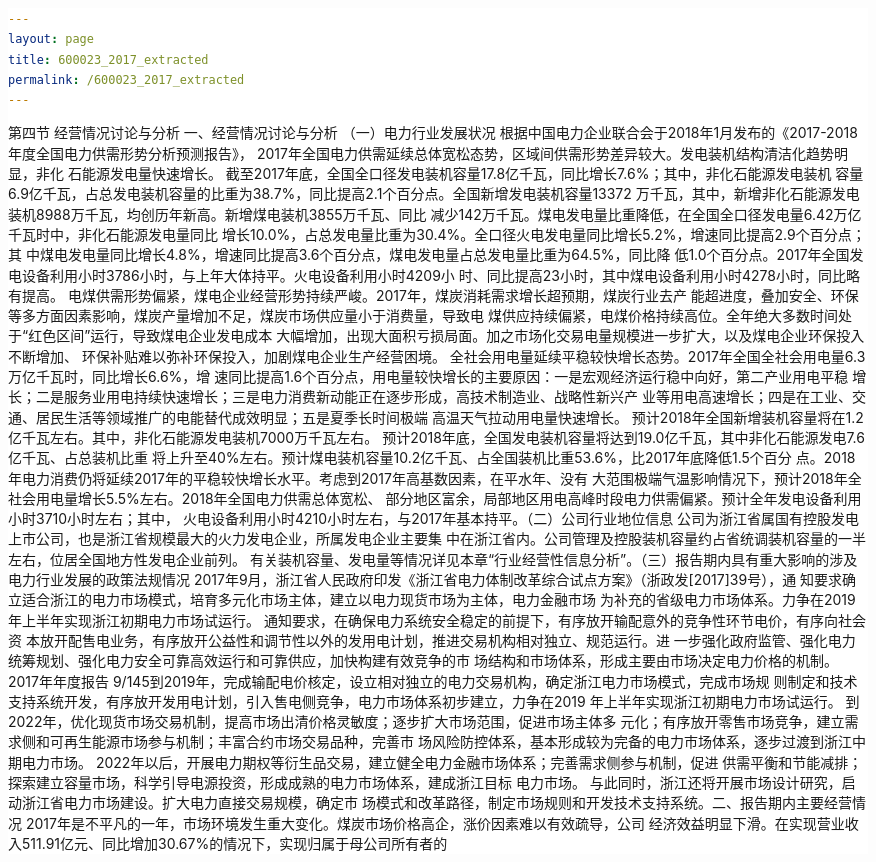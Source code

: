 ```yaml
---
layout: page
title: 600023_2017_extracted
permalink: /600023_2017_extracted
---
```


第四节
经营情况讨论与分析
一、经营情况讨论与分析
（一）电力行业发展状况
根据中国电力企业联合会于2018年1月发布的《2017-2018年度全国电力供需形势分析预测报告》，
2017年全国电力供需延续总体宽松态势，区域间供需形势差异较大。发电装机结构清洁化趋势明显，非化
石能源发电量快速增长。
截至2017年底，全国全口径发电装机容量17.8亿千瓦，同比增长7.6%；其中，非化石能源发电装机
容量6.9亿千瓦，占总发电装机容量的比重为38.7%，同比提高2.1个百分点。全国新增发电装机容量13372
万千瓦，其中，新增非化石能源发电装机8988万千瓦，均创历年新高。新增煤电装机3855万千瓦、同比
减少142万千瓦。煤电发电量比重降低，在全国全口径发电量6.42万亿千瓦时中，非化石能源发电量同比
增长10.0%，占总发电量比重为30.4%。全口径火电发电量同比增长5.2%，增速同比提高2.9个百分点；其
中煤电发电量同比增长4.8%，增速同比提高3.6个百分点，煤电发电量占总发电量比重为64.5%，同比降
低1.0个百分点。2017年全国发电设备利用小时3786小时，与上年大体持平。火电设备利用小时4209小
时、同比提高23小时，其中煤电设备利用小时4278小时，同比略有提高。
电煤供需形势偏紧，煤电企业经营形势持续严峻。2017年，煤炭消耗需求增长超预期，煤炭行业去产
能超进度，叠加安全、环保等多方面因素影响，煤炭产量增加不足，煤炭市场供应量小于消费量，导致电
煤供应持续偏紧，电煤价格持续高位。全年绝大多数时间处于“红色区间”运行，导致煤电企业发电成本
大幅增加，出现大面积亏损局面。加之市场化交易电量规模进一步扩大，以及煤电企业环保投入不断增加、
环保补贴难以弥补环保投入，加剧煤电企业生产经营困境。
全社会用电量延续平稳较快增长态势。2017年全国全社会用电量6.3万亿千瓦时，同比增长6.6%，增
速同比提高1.6个百分点，用电量较快增长的主要原因：一是宏观经济运行稳中向好，第二产业用电平稳
增长；二是服务业用电持续快速增长；三是电力消费新动能正在逐步形成，高技术制造业、战略性新兴产
业等用电高速增长；四是在工业、交通、居民生活等领域推广的电能替代成效明显；五是夏季长时间极端
高温天气拉动用电量快速增长。
预计2018年全国新增装机容量将在1.2亿千瓦左右。其中，非化石能源发电装机7000万千瓦左右。
预计2018年底，全国发电装机容量将达到19.0亿千瓦，其中非化石能源发电7.6亿千瓦、占总装机比重
将上升至40%左右。预计煤电装机容量10.2亿千瓦、占全国装机比重53.6%，比2017年底降低1.5个百分
点。2018年电力消费仍将延续2017年的平稳较快增长水平。考虑到2017年高基数因素，在平水年、没有
大范围极端气温影响情况下，预计2018年全社会用电量增长5.5%左右。2018年全国电力供需总体宽松、
部分地区富余，局部地区用电高峰时段电力供需偏紧。预计全年发电设备利用小时3710小时左右；其中，
火电设备利用小时4210小时左右，与2017年基本持平。（二）公司行业地位信息
公司为浙江省属国有控股发电上市公司，也是浙江省规模最大的火力发电企业，所属发电企业主要集
中在浙江省内。公司管理及控股装机容量约占省统调装机容量的一半左右，位居全国地方性发电企业前列。
有关装机容量、发电量等情况详见本章“行业经营性信息分析”。（三）报告期内具有重大影响的涉及电力行业发展的政策法规情况
2017年9月，浙江省人民政府印发《浙江省电力体制改革综合试点方案》（浙政发[2017]39号），通
知要求确立适合浙江的电力市场模式，培育多元化市场主体，建立以电力现货市场为主体，电力金融市场
为补充的省级电力市场体系。力争在2019年上半年实现浙江初期电力市场试运行。
通知要求，在确保电力系统安全稳定的前提下，有序放开输配意外的竞争性环节电价，有序向社会资
本放开配售电业务，有序放开公益性和调节性以外的发用电计划，推进交易机构相对独立、规范运行。进
一步强化政府监管、强化电力统筹规划、强化电力安全可靠高效运行和可靠供应，加快构建有效竞争的市
场结构和市场体系，形成主要由市场决定电力价格的机制。
2017年年度报告
9/145到2019年，完成输配电价核定，设立相对独立的电力交易机构，确定浙江电力市场模式，完成市场规
则制定和技术支持系统开发，有序放开发用电计划，引入售电侧竞争，电力市场体系初步建立，力争在2019
年上半年实现浙江初期电力市场试运行。
到2022年，优化现货市场交易机制，提高市场出清价格灵敏度；逐步扩大市场范围，促进市场主体多
元化；有序放开零售市场竞争，建立需求侧和可再生能源市场参与机制；丰富合约市场交易品种，完善市
场风险防控体系，基本形成较为完备的电力市场体系，逐步过渡到浙江中期电力市场。
2022年以后，开展电力期权等衍生品交易，建立健全电力金融市场体系；完善需求侧参与机制，促进
供需平衡和节能减排；探索建立容量市场，科学引导电源投资，形成成熟的电力市场体系，建成浙江目标
电力市场。
与此同时，浙江还将开展市场设计研究，启动浙江省电力市场建设。扩大电力直接交易规模，确定市
场模式和改革路径，制定市场规则和开发技术支持系统。二、报告期内主要经营情况
2017年是不平凡的一年，市场环境发生重大变化。煤炭市场价格高企，涨价因素难以有效疏导，公司
经济效益明显下滑。在实现营业收入511.91亿元、同比增加30.67%的情况下，实现归属于母公司所有者的